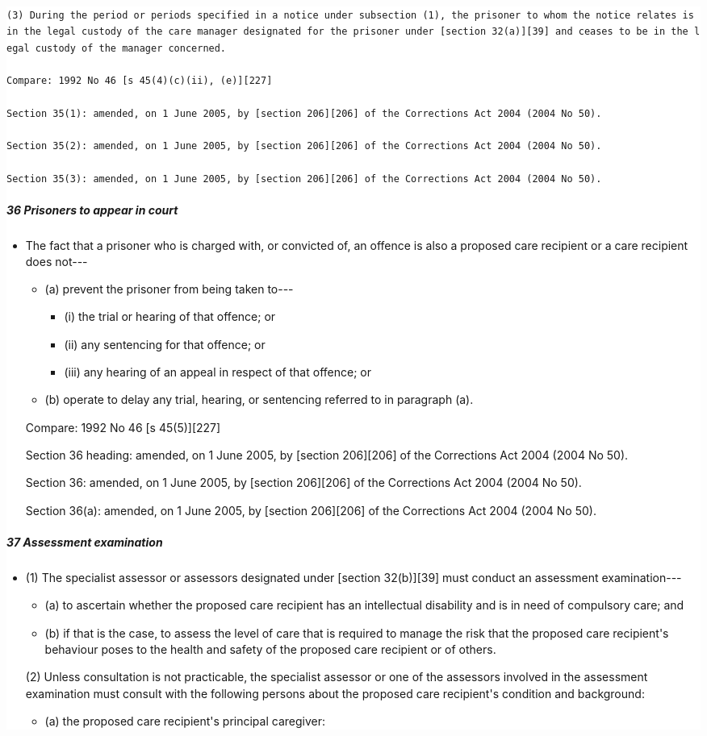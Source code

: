     (3) During the period or periods specified in a notice under subsection (1), the prisoner to whom the notice relates is in the legal custody of the care manager designated for the prisoner under [section 32(a)][39] and ceases to be in the legal custody of the manager concerned.
    
    Compare: 1992 No 46 [s 45(4)(c)(ii), (e)][227]
    
    Section 35(1): amended, on 1 June 2005, by [section 206][206] of the Corrections Act 2004 (2004 No 50).
    
    Section 35(2): amended, on 1 June 2005, by [section 206][206] of the Corrections Act 2004 (2004 No 50).
    
    Section 35(3): amended, on 1 June 2005, by [section 206][206] of the Corrections Act 2004 (2004 No 50).

##### 36 Prisoners to appear in court
    
*   The fact that a prisoner who is charged with, or convicted of, an offence is also a proposed care recipient or a care recipient does not---
        
    *   (a) prevent the prisoner from being taken to---
            
        *   (i) the trial or hearing of that offence; or
        
        *   (ii) any sentencing for that offence; or
        
        *   (iii) any hearing of an appeal in respect of that offence; or
        
        
    
    *   (b) operate to delay any trial, hearing, or sentencing referred to in paragraph (a).
    
    Compare: 1992 No 46 [s 45(5)][227]
    
    Section 36 heading: amended, on 1 June 2005, by [section 206][206] of the Corrections Act 2004 (2004 No 50).
    
    Section 36: amended, on 1 June 2005, by [section 206][206] of the Corrections Act 2004 (2004 No 50).
    
    Section 36(a): amended, on 1 June 2005, by [section 206][206] of the Corrections Act 2004 (2004 No 50).

##### 37 Assessment examination
    
*   (1) The specialist assessor or assessors designated under [section 32(b)][39] must conduct an assessment examination---
        
    *   (a) to ascertain whether the proposed care recipient has an intellectual disability and is in need of compulsory care; and
    
    *   (b) if that is the case, to assess the level of care that is required to manage the risk that the proposed care recipient's behaviour poses to the health and safety of the proposed care recipient or of others.
    
    (2) Unless consultation is not practicable, the specialist assessor or one of the assessors involved in the assessment examination must consult with the following persons about the proposed care recipient's condition and background:
        
    *   (a) the proposed care recipient's principal caregiver:
    